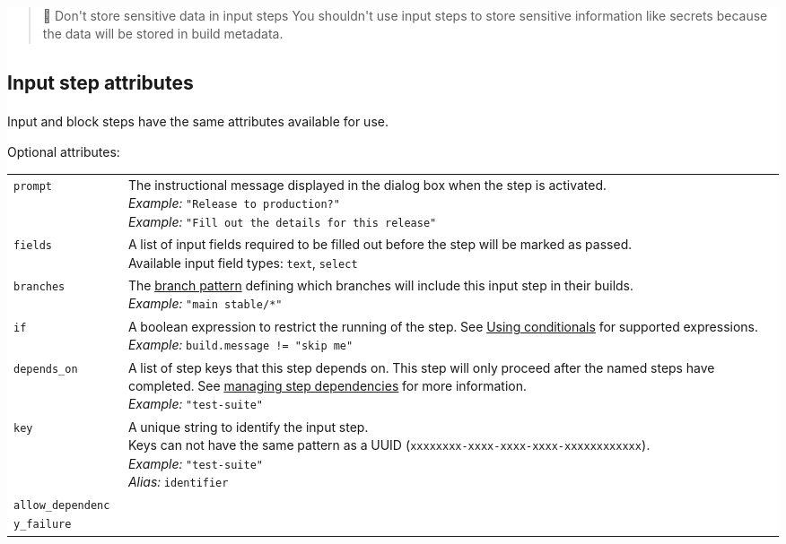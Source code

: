 > 🚧 Don't store sensitive data in input steps
> You shouldn't use input steps to store sensitive information like secrets because the data will be stored in build metadata.

## Input step attributes

Input and block steps have the same attributes available for use.

Optional attributes:

<table data-attributes>
  <tr>
    <td><code>prompt</code></td>
    <td>
      The instructional message displayed in the dialog box when the step is activated.<br>
      <em>Example:</em> <code>"Release to production?"</code><br>
      <em>Example:</em> <code>"Fill out the details for this release"</code>
    </td>
  </tr>
  <tr>
    <td><code>fields</code></td>
    <td>
      A list of input fields required to be filled out before the step will be marked as passed.<br>
      Available input field types: <code>text</code>, <code>select</code>
    </td>
  </tr>
  <tr>
    <td><code>branches</code></td>
    <td>
      The <a href="/docs/pipelines/branch-configuration#branch-pattern-examples">branch pattern</a> defining which branches will include this input step in their builds.<br>
      <em>Example:</em> <code>"main stable/*"</code>
    </td>
  </tr>
  <tr>
    <td><code>if</code></td>
    <td>
      A boolean expression to restrict the running of the step. See <a href="/docs/pipelines/conditionals">Using conditionals</a> for supported expressions.<br>
      <em>Example:</em> <code>build.message != "skip me"</code>
    </td>
   </tr>
   <tr>
    <td><code>depends_on</code></td>
    <td>
      A list of step keys that this step depends on. This step will only proceed after the named steps have completed. See <a href="/docs/pipelines/dependencies">managing step dependencies</a> for more information.<br>
      <em>Example:</em> <code>"test-suite"</code>
    </td>
   </tr>
   <tr>
    <td><code>key</code></td>
    <td>
      A unique string to identify the input step.<br>Keys can not have the same pattern as a UUID (<code>xxxxxxxx-xxxx-xxxx-xxxx-xxxxxxxxxxxx</code>).<br>
      <em>Example:</em> <code>"test-suite"</code><br>
      <em>Alias:</em> <code>identifier</code>
    </td>
   </tr>
   <tr>
    <td><code>allow_dependency_failure</code></td>
    <td>